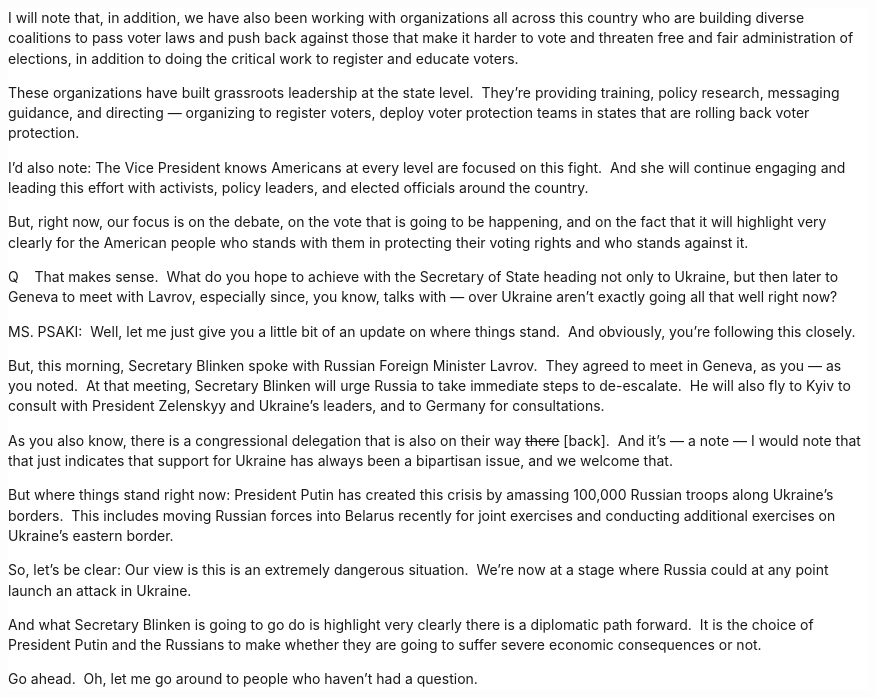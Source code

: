 I will note that, in addition, we have also been working with
organizations all across this country who are building diverse
coalitions to pass voter laws and push back against those that make it
harder to vote and threaten free and fair administration of elections,
in addition to doing the critical work to register and educate voters.  
  
These organizations have built grassroots leadership at the state
level.  They’re providing training, policy research, messaging guidance,
and directing — organizing to register voters, deploy voter protection
teams in states that are rolling back voter protection.   
  
I’d also note: The Vice President knows Americans at every level are
focused on this fight.  And she will continue engaging and leading this
effort with activists, policy leaders, and elected officials around the
country.    
  
But, right now, our focus is on the debate, on the vote that is going to
be happening, and on the fact that it will highlight very clearly for
the American people who stands with them in protecting their voting
rights and who stands against it.  
  
Q    That makes sense.  What do you hope to achieve with the Secretary
of State heading not only to Ukraine, but then later to Geneva to meet
with Lavrov, especially since, you know, talks with — over Ukraine
aren’t exactly going all that well right now?  
  
MS. PSAKI:  Well, let me just give you a little bit of an update on
where things stand.  And obviously, you’re following this closely.   
  
But, this morning, Secretary Blinken spoke with Russian Foreign Minister
Lavrov.  They agreed to meet in Geneva, as you — as you noted.  At that
meeting, Secretary Blinken will urge Russia to take immediate steps to
de-escalate.  He will also fly to Kyiv to consult with President
Zelenskyy and Ukraine’s leaders, and to Germany for consultations.  
  
As you also know, there is a congressional delegation that is also on
their way <s>there</s> \[back\].  And it’s — a note — I would note that
that just indicates that support for Ukraine has always been a
bipartisan issue, and we welcome that.  
  
But where things stand right now: President Putin has created this
crisis by amassing 100,000 Russian troops along Ukraine’s borders.  This
includes moving Russian forces into Belarus recently for joint exercises
and conducting additional exercises on Ukraine’s eastern border.   
  
So, let’s be clear: Our view is this is an extremely dangerous
situation.  We’re now at a stage where Russia could at any point launch
an attack in Ukraine.   
  
And what Secretary Blinken is going to go do is highlight very clearly
there is a diplomatic path forward.  It is the choice of President Putin
and the Russians to make whether they are going to suffer severe
economic consequences or not.  
  
Go ahead.  Oh, let me go around to people who haven’t had a question.  
  